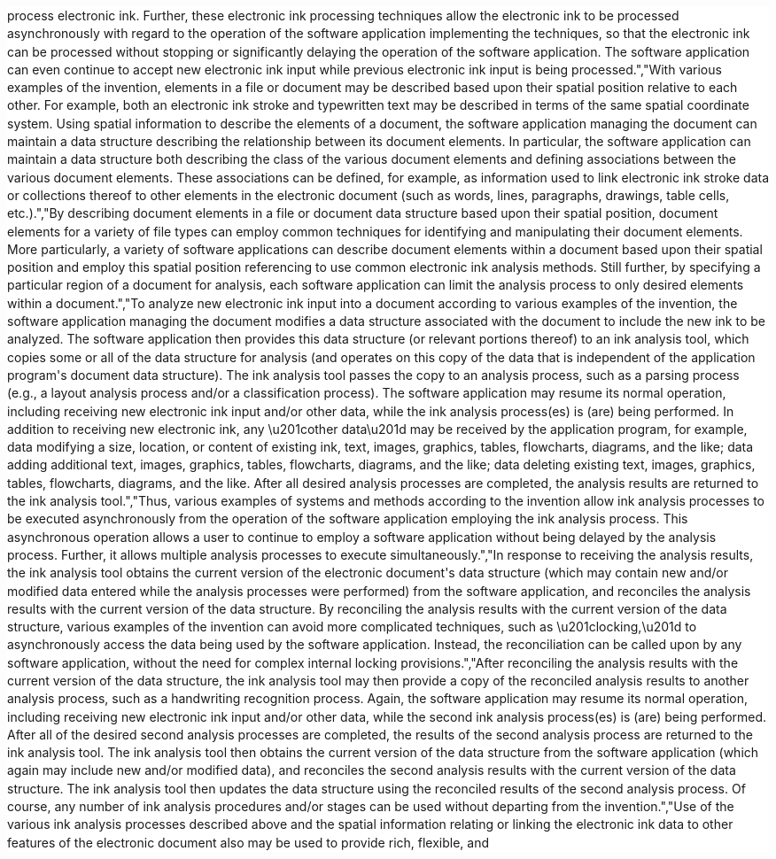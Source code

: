 process electronic ink. Further, these electronic ink processing techniques allow the electronic ink to be processed asynchronously with regard to the operation of the software application implementing the techniques, so that the electronic ink can be processed without stopping or significantly delaying the operation of the software application. The software application can even continue to accept new electronic ink input while previous electronic ink input is being processed.","With various examples of the invention, elements in a file or document may be described based upon their spatial position relative to each other. For example, both an electronic ink stroke and typewritten text may be described in terms of the same spatial coordinate system. Using spatial information to describe the elements of a document, the software application managing the document can maintain a data structure describing the relationship between its document elements. In particular, the software application can maintain a data structure both describing the class of the various document elements and defining associations between the various document elements. These associations can be defined, for example, as information used to link electronic ink stroke data or collections thereof to other elements in the electronic document (such as words, lines, paragraphs, drawings, table cells, etc.).","By describing document elements in a file or document data structure based upon their spatial position, document elements for a variety of file types can employ common techniques for identifying and manipulating their document elements. More particularly, a variety of software applications can describe document elements within a document based upon their spatial position and employ this spatial position referencing to use common electronic ink analysis methods. Still further, by specifying a particular region of a document for analysis, each software application can limit the analysis process to only desired elements within a document.","To analyze new electronic ink input into a document according to various examples of the invention, the software application managing the document modifies a data structure associated with the document to include the new ink to be analyzed. The software application then provides this data structure (or relevant portions thereof) to an ink analysis tool, which copies some or all of the data structure for analysis (and operates on this copy of the data that is independent of the application program's document data structure). The ink analysis tool passes the copy to an analysis process, such as a parsing process (e.g., a layout analysis process and\/or a classification process). The software application may resume its normal operation, including receiving new electronic ink input and\/or other data, while the ink analysis process(es) is (are) being performed. In addition to receiving new electronic ink, any \u201cother data\u201d may be received by the application program, for example, data modifying a size, location, or content of existing ink, text, images, graphics, tables, flowcharts, diagrams, and the like; data adding additional text, images, graphics, tables, flowcharts, diagrams, and the like; data deleting existing text, images, graphics, tables, flowcharts, diagrams, and the like. After all desired analysis processes are completed, the analysis results are returned to the ink analysis tool.","Thus, various examples of systems and methods according to the invention allow ink analysis processes to be executed asynchronously from the operation of the software application employing the ink analysis process. This asynchronous operation allows a user to continue to employ a software application without being delayed by the analysis process. Further, it allows multiple analysis processes to execute simultaneously.","In response to receiving the analysis results, the ink analysis tool obtains the current version of the electronic document's data structure (which may contain new and\/or modified data entered while the analysis processes were performed) from the software application, and reconciles the analysis results with the current version of the data structure. By reconciling the analysis results with the current version of the data structure, various examples of the invention can avoid more complicated techniques, such as \u201clocking,\u201d to asynchronously access the data being used by the software application. Instead, the reconciliation can be called upon by any software application, without the need for complex internal locking provisions.","After reconciling the analysis results with the current version of the data structure, the ink analysis tool may then provide a copy of the reconciled analysis results to another analysis process, such as a handwriting recognition process. Again, the software application may resume its normal operation, including receiving new electronic ink input and\/or other data, while the second ink analysis process(es) is (are) being performed. After all of the desired second analysis processes are completed, the results of the second analysis process are returned to the ink analysis tool. The ink analysis tool then obtains the current version of the data structure from the software application (which again may include new and\/or modified data), and reconciles the second analysis results with the current version of the data structure. The ink analysis tool then updates the data structure using the reconciled results of the second analysis process. Of course, any number of ink analysis procedures and\/or stages can be used without departing from the invention.","Use of the various ink analysis processes described above and the spatial information relating or linking the electronic ink data to other features of the electronic document also may be used to provide rich, flexible, and